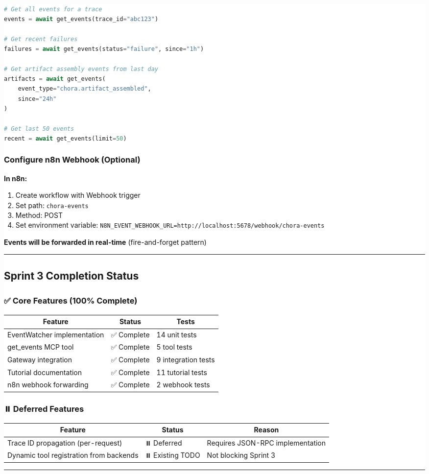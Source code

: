 ```python
# Get all events for a trace
events = await get_events(trace_id="abc123")

# Get recent failures
failures = await get_events(status="failure", since="1h")

# Get artifact assembly events from last day
artifacts = await get_events(
    event_type="chora.artifact_assembled",
    since="24h"
)

# Get last 50 events
recent = await get_events(limit=50)
```

### Configure n8n Webhook (Optional)

**In n8n:**
1. Create workflow with Webhook trigger
2. Set path: `chora-events`
3. Method: POST
4. Set environment variable: `N8N_EVENT_WEBHOOK_URL=http://localhost:5678/webhook/chora-events`

**Events will be forwarded in real-time** (fire-and-forget pattern)

---

## Sprint 3 Completion Status

### ✅ Core Features (100% Complete)

| Feature | Status | Tests |
|---------|--------|-------|
| EventWatcher implementation | ✅ Complete | 14 unit tests |
| get_events MCP tool | ✅ Complete | 5 tool tests |
| Gateway integration | ✅ Complete | 9 integration tests |
| Tutorial documentation | ✅ Complete | 11 tutorial tests |
| n8n webhook forwarding | ✅ Complete | 2 webhook tests |

### ⏸️ Deferred Features

| Feature | Status | Reason |
|---------|--------|--------|
| Trace ID propagation (per-request) | ⏸️ Deferred | Requires JSON-RPC implementation |
| Dynamic tool registration from backends | ⏸️ Existing TODO | Not blocking Sprint 3 |

---